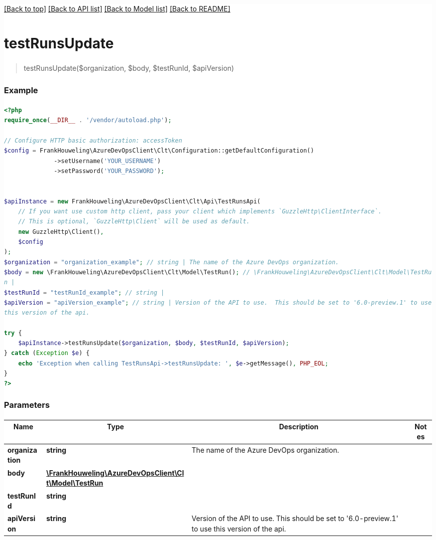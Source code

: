 [[Back to top]](#) [[Back to API list]](../../README.md#documentation-for-api-endpoints) [[Back to Model list]](../../README.md#documentation-for-models) [[Back to README]](../../README.md)

# **testRunsUpdate**
> testRunsUpdate($organization, $body, $testRunId, $apiVersion)





### Example
```php
<?php
require_once(__DIR__ . '/vendor/autoload.php');

// Configure HTTP basic authorization: accessToken
$config = FrankHouweling\AzureDevOpsClient\Clt\Configuration::getDefaultConfiguration()
              ->setUsername('YOUR_USERNAME')
              ->setPassword('YOUR_PASSWORD');


$apiInstance = new FrankHouweling\AzureDevOpsClient\Clt\Api\TestRunsApi(
    // If you want use custom http client, pass your client which implements `GuzzleHttp\ClientInterface`.
    // This is optional, `GuzzleHttp\Client` will be used as default.
    new GuzzleHttp\Client(),
    $config
);
$organization = "organization_example"; // string | The name of the Azure DevOps organization.
$body = new \FrankHouweling\AzureDevOpsClient\Clt\Model\TestRun(); // \FrankHouweling\AzureDevOpsClient\Clt\Model\TestRun | 
$testRunId = "testRunId_example"; // string | 
$apiVersion = "apiVersion_example"; // string | Version of the API to use.  This should be set to '6.0-preview.1' to use this version of the api.

try {
    $apiInstance->testRunsUpdate($organization, $body, $testRunId, $apiVersion);
} catch (Exception $e) {
    echo 'Exception when calling TestRunsApi->testRunsUpdate: ', $e->getMessage(), PHP_EOL;
}
?>
```

### Parameters

Name | Type | Description  | Notes
------------- | ------------- | ------------- | -------------
 **organization** | **string**| The name of the Azure DevOps organization. |
 **body** | [**\FrankHouweling\AzureDevOpsClient\Clt\Model\TestRun**](../Model/TestRun.md)|  |
 **testRunId** | **string**|  |
 **apiVersion** | **string**| Version of the API to use.  This should be set to &#39;6.0-preview.1&#39; to use this version of the api. |
